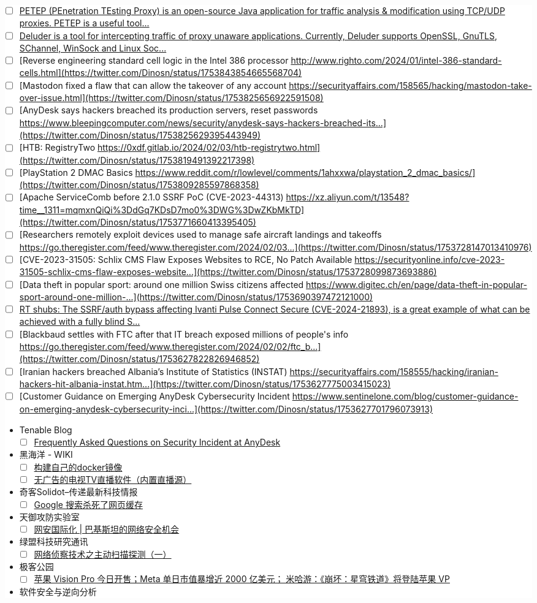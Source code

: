   - [ ] [PETEP (PEnetration TEsting Proxy) is an open-source Java application for traffic analysis & modification using TCP/UDP proxies. PETEP is a useful tool...](https://twitter.com/Dinosn/status/1753849802046030331)
  - [ ] [Deluder is a tool for intercepting traffic of proxy unaware applications. Currently, Deluder supports OpenSSL, GnuTLS, SChannel, WinSock and Linux Soc...](https://twitter.com/Dinosn/status/1753849612543169012)
  - [ ] [Reverse engineering standard cell logic in the Intel 386 processor http://www.righto.com/2024/01/intel-386-standard-cells.html](https://twitter.com/Dinosn/status/1753843854665568704)
  - [ ] [Mastodon fixed a flaw that can allow the takeover of any account https://securityaffairs.com/158565/hacking/mastodon-take-over-issue.html](https://twitter.com/Dinosn/status/1753825656922591508)
  - [ ] [AnyDesk says hackers breached its production servers, reset passwords https://www.bleepingcomputer.com/news/security/anydesk-says-hackers-breached-its...](https://twitter.com/Dinosn/status/1753825629395443949)
  - [ ] [HTB: RegistryTwo https://0xdf.gitlab.io/2024/02/03/htb-registrytwo.html](https://twitter.com/Dinosn/status/1753819491392217398)
  - [ ] [PlayStation 2 DMAC Basics https://www.reddit.com/r/lowlevel/comments/1ahxxwa/playstation_2_dmac_basics/](https://twitter.com/Dinosn/status/1753809285597868358)
  - [ ] [Apache ServiceComb before 2.1.0 SSRF PoC (CVE-2023-44313) https://xz.aliyun.com/t/13548?time__1311=mqmxnQiQi%3DdGq7KDsD7mo0%3DWG%3DwZKbMkTD](https://twitter.com/Dinosn/status/1753771660413395405)
  - [ ] [Researchers remotely exploit devices used to manage safe aircraft landings and takeoffs https://go.theregister.com/feed/www.theregister.com/2024/02/03...](https://twitter.com/Dinosn/status/1753728147013410976)
  - [ ] [CVE-2023-31505: Schlix CMS Flaw Exposes Websites to RCE, No Patch Available https://securityonline.info/cve-2023-31505-schlix-cms-flaw-exposes-website...](https://twitter.com/Dinosn/status/1753728099873693886)
  - [ ] [Data theft in popular sport: around one million Swiss citizens affected https://www.digitec.ch/en/page/data-theft-in-popular-sport-around-one-million-...](https://twitter.com/Dinosn/status/1753690397472121000)
  - [ ] [RT shubs: The SSRF/auth bypass affecting Ivanti Pulse Connect Secure (CVE-2024-21893), is a great example of what can be achieved with a fully blind S...](https://twitter.com/Dinosn/status/1753677852807987514)
  - [ ] [Blackbaud settles with FTC after that IT breach exposed millions of people's info https://go.theregister.com/feed/www.theregister.com/2024/02/02/ftc_b...](https://twitter.com/Dinosn/status/1753627822826946852)
  - [ ] [Iranian hackers breached Albania’s Institute of Statistics (INSTAT) https://securityaffairs.com/158555/hacking/iranian-hackers-hit-albania-instat.htm...](https://twitter.com/Dinosn/status/1753627775003415023)
  - [ ] [Customer Guidance on Emerging AnyDesk Cybersecurity Incident https://www.sentinelone.com/blog/customer-guidance-on-emerging-anydesk-cybersecurity-inci...](https://twitter.com/Dinosn/status/1753627701796073913)
- Tenable Blog
  - [ ] [Frequently Asked Questions on Security Incident at AnyDesk](https://www.tenable.com/blog/frequently-asked-questions-on-security-incident-at-anydesk)
- 黑海洋 - WIKI
  - [ ] [构建自己的docker镜像](https://blog.upx8.com/4008)
  - [ ] [无广告的电视TV直播软件（内置直播源）](https://blog.upx8.com/4007)
- 奇客Solidot–传递最新科技情报
  - [ ] [Google 搜索杀死了网页缓存](https://www.solidot.org/story?sid=77292)
- 天御攻防实验室
  - [ ] [网安国际化 | 巴基斯坦的网络安全机会](https://mp.weixin.qq.com/s?__biz=MzU0MzgyMzM2Nw==&mid=2247485380&idx=1&sn=246df0d40afeff9f16568f815d36e250&chksm=fb04c4accc734dba386b118d5c682286e2ba68bd2618783c1e03ec7b93d45460891bd98f7f37&scene=58&subscene=0#rd)
- 绿盟科技研究通讯
  - [ ] [网络侦察技术之主动扫描探测（一）](https://mp.weixin.qq.com/s?__biz=MzIyODYzNTU2OA==&mid=2247496694&idx=1&sn=cfcdc140af5b849d7a9ae235faad26e8&chksm=e84c5529df3bdc3f0b679afa8e37e65dcfa7ca4c799f34615f4ab4e081271f6891c5c1cd5ff7&scene=58&subscene=0#rd)
- 极客公园
  - [ ] [苹果 Vision Pro 今日开售；Meta 单日市值暴增近 2000 亿美元； 米哈游：《崩坏：星穹铁道》将登陆苹果 VP](https://mp.weixin.qq.com/s?__biz=MTMwNDMwODQ0MQ==&mid=2653032512&idx=1&sn=412a6088ae9a4fb4fa23ab190f90b7b3&chksm=7e576df64920e4e0a75bf0d9f6bfd8feedda678e7d883b8d66b58999cc5b2a2621f029d6e76e&scene=58&subscene=0#rd)
- 软件安全与逆向分析